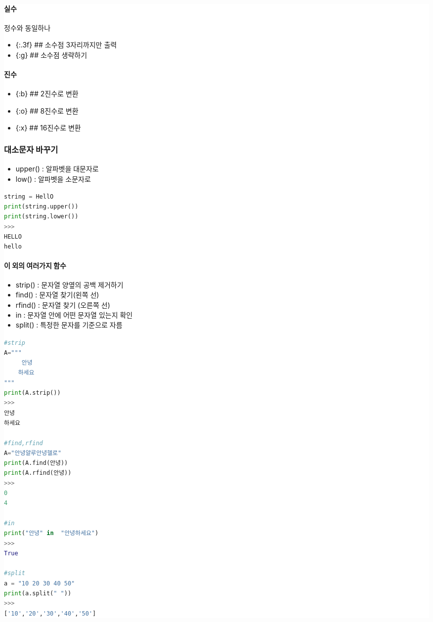#### 실수

정수와 동일하나

- {:.3f} ## 소수점 3자리까지만 출력
- {:g} ## 소수점 생략하기

#### 진수

- {:b} ## 2진수로 변환

- {:o} ##  8진수로 변환
- {:x} ## 16진수로 변환

### 대소문자 바꾸기 

- upper() : 알파벳을 대문자로
- low() : 알파벳을 소문자로

``` python
string = HellO
print(string.upper())
print(string.lower())
>>>
HELLO
hello
```

#### 이 외의 여러가지 함수

- strip() : 문자열 양옆의 공백 제거하기
- find() : 문자열 찾기(왼쪽 선)
- rfind() : 문자열 찾기 (오른쪽 선)
- in : 문자열 안에 어떤 문자열 있는지 확인
- split() : 특정한 문자를 기준으로 자름

``` python
#strip
A="""
     안녕
    하세요
"""
print(A.strip())
>>>
안녕
하세요

#find,rfind
A="안녕얄루안녕헬로"
print(A.find(안녕))
print(A.rfind(안녕))
>>>
0
4

#in
print("안녕" in  "안녕하세요")
>>>
True

#split
a = "10 20 30 40 50"
print(a.split(" "))
>>>
['10','20','30','40','50']
```
